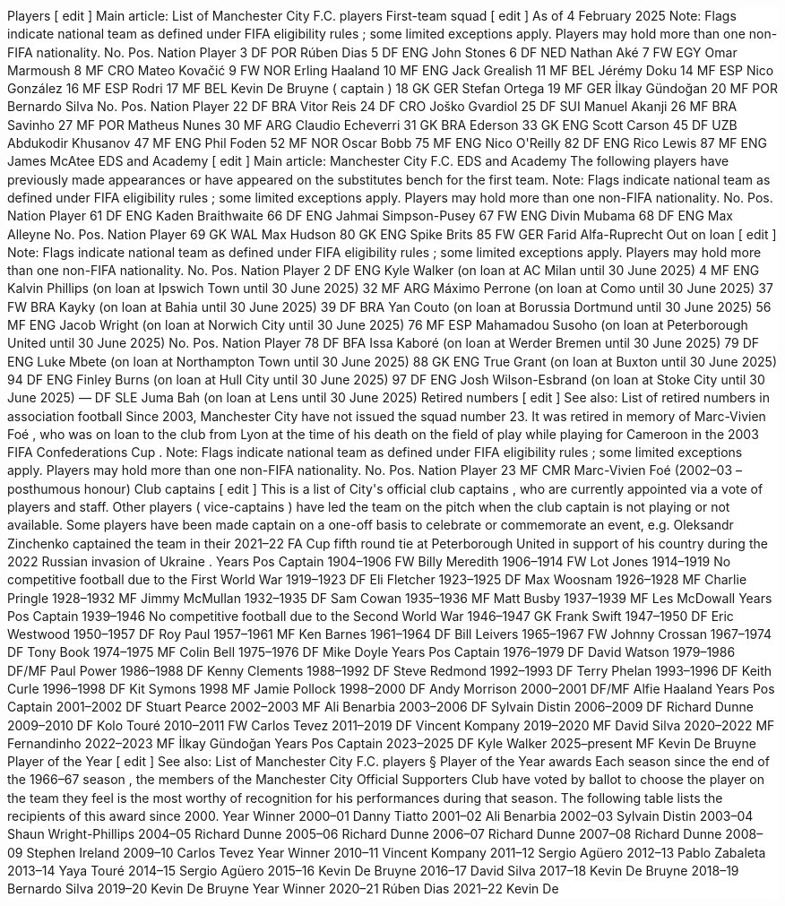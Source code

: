 Players [ edit ] Main article: List of Manchester City F.C. players First-team squad [ edit ] As of 4 February 2025 Note: Flags indicate national team as defined under FIFA eligibility rules ; some limited exceptions apply. Players may hold more than one non-FIFA nationality. No. Pos. Nation Player 3 DF POR Rúben Dias 5 DF ENG John Stones 6 DF NED Nathan Aké 7 FW EGY Omar Marmoush 8 MF CRO Mateo Kovačić 9 FW NOR Erling Haaland 10 MF ENG Jack Grealish 11 MF BEL Jérémy Doku 14 MF ESP Nico González 16 MF ESP Rodri 17 MF BEL Kevin De Bruyne ( captain ) 18 GK GER Stefan Ortega 19 MF GER İlkay Gündoğan 20 MF POR Bernardo Silva No. Pos. Nation Player 22 DF BRA Vitor Reis 24 DF CRO Joško Gvardiol 25 DF SUI Manuel Akanji 26 MF BRA Savinho 27 MF POR Matheus Nunes 30 MF ARG Claudio Echeverri 31 GK BRA Ederson 33 GK ENG Scott Carson 45 DF UZB Abdukodir Khusanov 47 MF ENG Phil Foden 52 MF NOR Oscar Bobb 75 MF ENG Nico O'Reilly 82 DF ENG Rico Lewis 87 MF ENG James McAtee EDS and Academy [ edit ] Main article: Manchester City F.C. EDS and Academy The following players have previously made appearances or have appeared on the substitutes bench for the first team. Note: Flags indicate national team as defined under FIFA eligibility rules ; some limited exceptions apply. Players may hold more than one non-FIFA nationality. No. Pos. Nation Player 61 DF ENG Kaden Braithwaite 66 DF ENG Jahmai Simpson-Pusey 67 FW ENG Divin Mubama 68 DF ENG Max Alleyne No. Pos. Nation Player 69 GK WAL Max Hudson 80 GK ENG Spike Brits 85 FW GER Farid Alfa-Ruprecht Out on loan [ edit ] Note: Flags indicate national team as defined under FIFA eligibility rules ; some limited exceptions apply. Players may hold more than one non-FIFA nationality. No. Pos. Nation Player 2 DF ENG Kyle Walker (on loan at AC Milan until 30 June 2025) 4 MF ENG Kalvin Phillips (on loan at Ipswich Town until 30 June 2025) 32 MF ARG Máximo Perrone (on loan at Como until 30 June 2025) 37 FW BRA Kayky (on loan at Bahia until 30 June 2025) 39 DF BRA Yan Couto (on loan at Borussia Dortmund until 30 June 2025) 56 MF ENG Jacob Wright (on loan at Norwich City until 30 June 2025) 76 MF ESP Mahamadou Susoho (on loan at Peterborough United until 30 June 2025) No. Pos. Nation Player 78 DF BFA Issa Kaboré (on loan at Werder Bremen until 30 June 2025) 79 DF ENG Luke Mbete (on loan at Northampton Town until 30 June 2025) 88 GK ENG True Grant (on loan at Buxton until 30 June 2025) 94 DF ENG Finley Burns (on loan at Hull City until 30 June 2025) 97 DF ENG Josh Wilson-Esbrand (on loan at Stoke City until 30 June 2025) — DF SLE Juma Bah (on loan at Lens until 30 June 2025) Retired numbers [ edit ] See also: List of retired numbers in association football Since 2003, Manchester City have not issued the squad number 23. It was retired in memory of Marc-Vivien Foé , who was on loan to the club from Lyon at the time of his death on the field of play while playing for Cameroon in the 2003 FIFA Confederations Cup . Note: Flags indicate national team as defined under FIFA eligibility rules ; some limited exceptions apply. Players may hold more than one non-FIFA nationality. No. Pos. Nation Player 23 MF CMR Marc-Vivien Foé (2002–03 – posthumous honour) Club captains [ edit ] This is a list of City's official club captains , who are currently appointed via a vote of players and staff. Other players ( vice-captains ) have led the team on the pitch when the club captain is not playing or not available. Some players have been made captain on a one-off basis to celebrate or commemorate an event, e.g. Oleksandr Zinchenko captained the team in their 2021–22 FA Cup fifth round tie at Peterborough United in support of his country during the 2022 Russian invasion of Ukraine . Years Pos Captain 1904–1906 FW Billy Meredith 1906–1914 FW Lot Jones 1914–1919 No competitive football due to the First World War 1919–1923 DF Eli Fletcher 1923–1925 DF Max Woosnam 1926–1928 MF Charlie Pringle 1928–1932 MF Jimmy McMullan 1932–1935 DF Sam Cowan 1935–1936 MF Matt Busby 1937–1939 MF Les McDowall Years Pos Captain 1939–1946 No competitive football due to the Second World War 1946–1947 GK Frank Swift 1947–1950 DF Eric Westwood 1950–1957 DF Roy Paul 1957–1961 MF Ken Barnes 1961–1964 DF Bill Leivers 1965–1967 FW Johnny Crossan 1967–1974 DF Tony Book 1974–1975 MF Colin Bell 1975–1976 DF Mike Doyle Years Pos Captain 1976–1979 DF David Watson 1979–1986 DF/MF Paul Power 1986–1988 DF Kenny Clements 1988–1992 DF Steve Redmond 1992–1993 DF Terry Phelan 1993–1996 DF Keith Curle 1996–1998 DF Kit Symons 1998 MF Jamie Pollock 1998–2000 DF Andy Morrison 2000–2001 DF/MF Alfie Haaland Years Pos Captain 2001–2002 DF Stuart Pearce 2002–2003 MF Ali Benarbia 2003–2006 DF Sylvain Distin 2006–2009 DF Richard Dunne 2009–2010 DF Kolo Touré 2010–2011 FW Carlos Tevez 2011–2019 DF Vincent Kompany 2019–2020 MF David Silva 2020–2022 MF Fernandinho 2022–2023 MF İlkay Gündoğan Years Pos Captain 2023–2025 DF Kyle Walker 2025–present MF Kevin De Bruyne Player of the Year [ edit ] See also: List of Manchester City F.C. players § Player of the Year awards Each season since the end of the 1966–67 season , the members of the Manchester City Official Supporters Club have voted by ballot to choose the player on the team they feel is the most worthy of recognition for his performances during that season. The following table lists the recipients of this award since 2000. Year Winner 2000–01 Danny Tiatto 2001–02 Ali Benarbia 2002–03 Sylvain Distin 2003–04 Shaun Wright-Phillips 2004–05 Richard Dunne 2005–06 Richard Dunne 2006–07 Richard Dunne 2007–08 Richard Dunne 2008–09 Stephen Ireland 2009–10 Carlos Tevez Year Winner 2010–11 Vincent Kompany 2011–12 Sergio Agüero 2012–13 Pablo Zabaleta 2013–14 Yaya Touré 2014–15 Sergio Agüero 2015–16 Kevin De Bruyne 2016–17 David Silva 2017–18 Kevin De Bruyne 2018–19 Bernardo Silva 2019–20 Kevin De Bruyne Year Winner 2020–21 Rúben Dias 2021–22 Kevin De